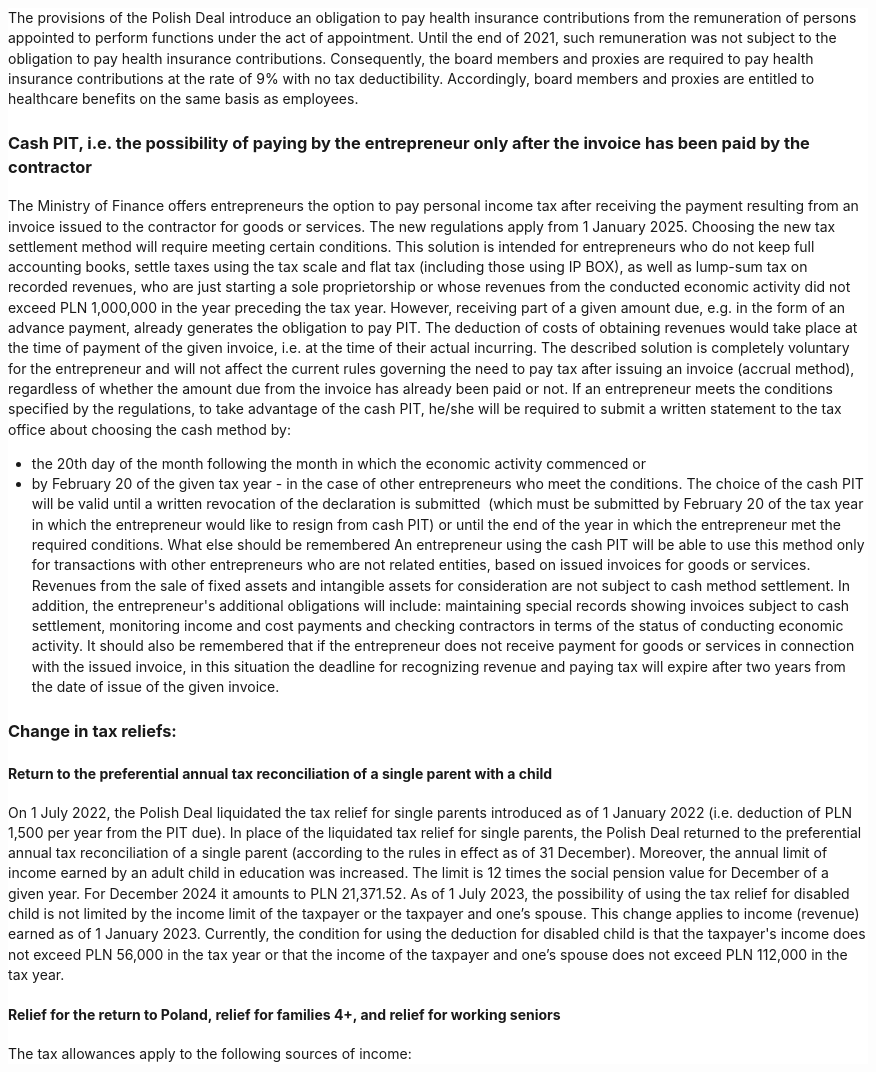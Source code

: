 The provisions of the Polish Deal introduce an obligation to pay health insurance contributions from the remuneration of persons appointed to perform functions under the act of appointment.
Until the end of 2021, such remuneration was not subject to the obligation to pay health insurance contributions.
Consequently, the board members and proxies are required to pay health insurance contributions at the rate of 9% with no tax deductibility. Accordingly, board members and proxies are entitled to healthcare benefits on the same basis as employees.
### Cash PIT, i.e. the possibility of paying by the entrepreneur only after the invoice has been paid by the contractor
The Ministry of Finance offers entrepreneurs the option to pay personal income tax after receiving the payment resulting from an invoice issued to the contractor for goods or services. The new regulations apply from 1 January 2025.
Choosing the new tax settlement method will require meeting certain conditions. This solution is intended for entrepreneurs who do not keep full accounting books, settle taxes using the tax scale and flat tax (including those using IP BOX), as well as lump-sum tax on recorded revenues, who are just starting a sole proprietorship or whose revenues from the conducted economic activity did not exceed PLN 1,000,000 in the year preceding the tax year.
However, receiving part of a given amount due, e.g. in the form of an advance payment, already generates the obligation to pay PIT. The deduction of costs of obtaining revenues would take place at the time of payment of the given invoice, i.e. at the time of their actual incurring.
The described solution is completely voluntary for the entrepreneur and will not affect the current rules governing the need to pay tax after issuing an invoice (accrual method), regardless of whether the amount due from the invoice has already been paid or not.
If an entrepreneur meets the conditions specified by the regulations, to take advantage of the cash PIT, he/she will be required to submit a written statement to the tax office about choosing the cash method by:
* the 20th day of the month following the month in which the economic activity commenced or
* by February 20 of the given tax year - in the case of other entrepreneurs who meet the conditions.
The choice of the cash PIT will be valid until a written revocation of the declaration is submitted  (which must be submitted by February 20 of the tax year in which the entrepreneur would like to resign from cash PIT) or until the end of the year in which the entrepreneur met the required conditions.
What else should be remembered
An entrepreneur using the cash PIT will be able to use this method only for transactions with other entrepreneurs who are not related entities, based on issued invoices for goods or services. Revenues from the sale of fixed assets and intangible assets for consideration are not subject to cash method settlement. In addition, the entrepreneur's additional obligations will include: maintaining special records showing invoices subject to cash settlement, monitoring income and cost payments and checking contractors in terms of the status of conducting economic activity. It should also be remembered that if the entrepreneur does not receive payment for goods or services in connection with the issued invoice, in this situation the deadline for recognizing revenue and paying tax will expire after two years from the date of issue of the given invoice.
### Change in tax reliefs:
#### Return to the preferential annual tax reconciliation of a single parent with a child
On 1 July 2022, the Polish Deal liquidated the tax relief for single parents introduced as of 1 January 2022 (i.e. deduction of PLN 1,500 per year from the PIT due). In place of the liquidated tax relief for single parents, the Polish Deal returned to the preferential annual tax reconciliation of a single parent (according to the rules in effect as of 31 December).
Moreover, the annual limit of income earned by an adult child in education was increased. The limit is 12 times the social pension value for December of a given year. For December 2024 it amounts to PLN 21,371.52.
As of 1 July 2023, the possibility of using the tax relief for disabled child is not limited by the income limit of the taxpayer or the taxpayer and one’s spouse. This change applies to income (revenue) earned as of 1 January 2023. Currently, the condition for using the deduction for disabled child is that the taxpayer's income does not exceed PLN 56,000 in the tax year or that the income of the taxpayer and one’s spouse does not exceed PLN 112,000 in the tax year.
#### Relief for the return to Poland, relief for families 4+, and relief for working seniors
The tax allowances apply to the following sources of income: